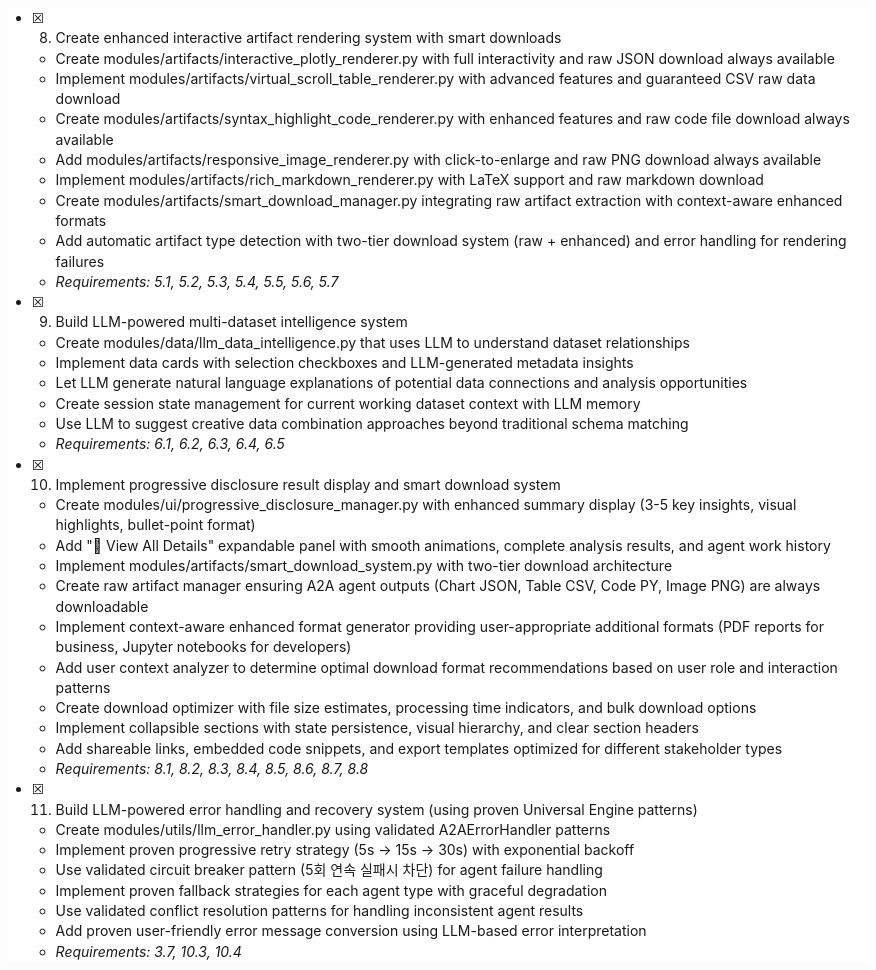 - [x] 8. Create enhanced interactive artifact rendering system with smart downloads
  - Create modules/artifacts/interactive_plotly_renderer.py with full interactivity and raw JSON download always available
  - Implement modules/artifacts/virtual_scroll_table_renderer.py with advanced features and guaranteed CSV raw data download
  - Create modules/artifacts/syntax_highlight_code_renderer.py with enhanced features and raw code file download always available
  - Add modules/artifacts/responsive_image_renderer.py with click-to-enlarge and raw PNG download always available
  - Implement modules/artifacts/rich_markdown_renderer.py with LaTeX support and raw markdown download
  - Create modules/artifacts/smart_download_manager.py integrating raw artifact extraction with context-aware enhanced formats
  - Add automatic artifact type detection with two-tier download system (raw + enhanced) and error handling for rendering failures
  - _Requirements: 5.1, 5.2, 5.3, 5.4, 5.5, 5.6, 5.7_

- [x] 9. Build LLM-powered multi-dataset intelligence system
  - Create modules/data/llm_data_intelligence.py that uses LLM to understand dataset relationships
  - Implement data cards with selection checkboxes and LLM-generated metadata insights
  - Let LLM generate natural language explanations of potential data connections and analysis opportunities
  - Create session state management for current working dataset context with LLM memory
  - Use LLM to suggest creative data combination approaches beyond traditional schema matching
  - _Requirements: 6.1, 6.2, 6.3, 6.4, 6.5_

- [x] 10. Implement progressive disclosure result display and smart download system
  - Create modules/ui/progressive_disclosure_manager.py with enhanced summary display (3-5 key insights, visual highlights, bullet-point format)
  - Add "📄 View All Details" expandable panel with smooth animations, complete analysis results, and agent work history
  - Implement modules/artifacts/smart_download_system.py with two-tier download architecture
  - Create raw artifact manager ensuring A2A agent outputs (Chart JSON, Table CSV, Code PY, Image PNG) are always downloadable
  - Implement context-aware enhanced format generator providing user-appropriate additional formats (PDF reports for business, Jupyter notebooks for developers)
  - Add user context analyzer to determine optimal download format recommendations based on user role and interaction patterns
  - Create download optimizer with file size estimates, processing time indicators, and bulk download options
  - Implement collapsible sections with state persistence, visual hierarchy, and clear section headers
  - Add shareable links, embedded code snippets, and export templates optimized for different stakeholder types
  - _Requirements: 8.1, 8.2, 8.3, 8.4, 8.5, 8.6, 8.7, 8.8_

- [x] 11. Build LLM-powered error handling and recovery system (using proven Universal Engine patterns)
  - Create modules/utils/llm_error_handler.py using validated A2AErrorHandler patterns
  - Implement proven progressive retry strategy (5s → 15s → 30s) with exponential backoff
  - Use validated circuit breaker pattern (5회 연속 실패시 차단) for agent failure handling
  - Implement proven fallback strategies for each agent type with graceful degradation
  - Use validated conflict resolution patterns for handling inconsistent agent results
  - Add proven user-friendly error message conversion using LLM-based error interpretation
  - _Requirements: 3.7, 10.3, 10.4_
